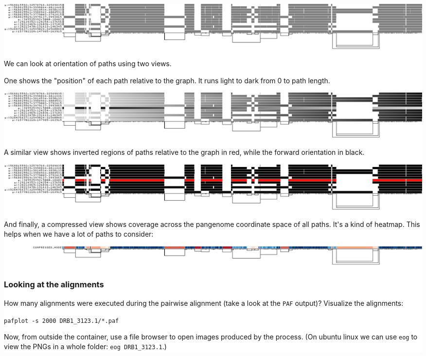 ![viz_depth_multiqc.png](https://raw.githubusercontent.com/pangenome/hprc-workshop/main/DRB1_3123.1/DRB1-3123.fa.gz.510a9ad.417fcdf.9c6ea4f.smooth.final.og.viz_depth_multiqc.png)

We can look at orientation of paths using two views.

One shows the "position" of each path relative to the graph. It runs light to dark from 0 to path length.

![viz_pos_multiqc.png](https://raw.githubusercontent.com/pangenome/hprc-workshop/main/DRB1_3123.1/DRB1-3123.fa.gz.510a9ad.417fcdf.9c6ea4f.smooth.final.og.viz_pos_multiqc.png)

A similar view shows inverted regions of paths relative to the graph in red, while the forward orientation in black.

![viz_inv_multiqc.png](https://raw.githubusercontent.com/pangenome/hprc-workshop/main/DRB1_3123.1/DRB1-3123.fa.gz.510a9ad.417fcdf.9c6ea4f.smooth.final.og.viz_inv_multiqc.png)

And finally, a compressed view shows coverage across the pangenome coordinate space of all paths. It's a kind of heatmap. This helps when we have a lot of paths to consider:

![viz_O_multiqc.png](https://raw.githubusercontent.com/pangenome/hprc-workshop/main/DRB1_3123.1/DRB1-3123.fa.gz.510a9ad.417fcdf.9c6ea4f.smooth.final.og.viz_O_multiqc.png)

### Looking at the alignments

How many alignments were executed during the pairwise alignment (take a look at the `PAF` output)? Visualize the alignments:

    pafplot -s 2000 DRB1_3123.1/*.paf

Now, from outside the container, use a file browser to open images produced by the process. (On ubuntu linux we can use `eog` to view the PNGs in a whole folder: `eog DRB1_3123.1`.)
